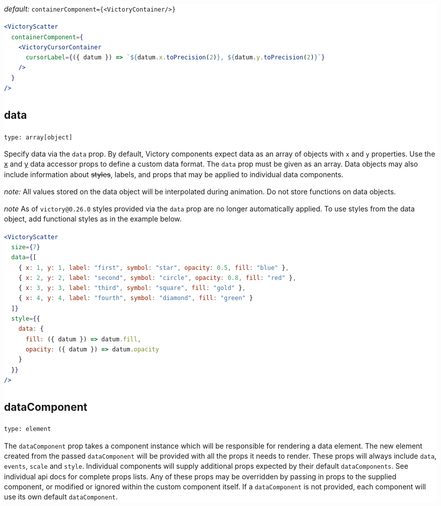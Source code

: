 _default:_ `containerComponent={<VictoryContainer/>}`

```jsx live
<VictoryScatter
  containerComponent={
    <VictoryCursorContainer
      cursorLabel={({ datum }) => `${datum.x.toPrecision(2)}, ${datum.y.toPrecision(2)}`}
    />
  }
/>
```

## data

`type: array[object]`

Specify data via the `data` prop. By default, Victory components expect data as an array of objects with `x` and `y` properties. Use the [x][] and [y][] data accessor props to define a custom data format. The `data` prop must be given as an array. Data objects may also include information about ~~styles~~, labels, and props that may be applied to individual data components.

_note:_ All values stored on the data object will be interpolated during animation. Do not store functions on data objects.

_note_ As of `victory@0.26.0` styles provided via the `data` prop are no longer automatically applied. To use styles from the data object, add functional styles as in the example below.

```jsx live
<VictoryScatter
  size={7}
  data={[
    { x: 1, y: 1, label: "first", symbol: "star", opacity: 0.5, fill: "blue" },
    { x: 2, y: 2, label: "second", symbol: "circle", opacity: 0.8, fill: "red" },
    { x: 3, y: 3, label: "third", symbol: "square", fill: "gold" },
    { x: 4, y: 4, label: "fourth", symbol: "diamond", fill: "green" }
  ]}
  style={{
    data: {
      fill: ({ datum }) => datum.fill,
      opacity: ({ datum }) => datum.opacity
    }
  }}
/>
```

## dataComponent

`type: element`

The `dataComponent` prop takes a component instance which will be responsible for rendering a data element. The new element created from the passed `dataComponent` will be provided with all the props it needs to render. These props will always include `data`, `events`, `scale` and `style`. Individual components will supply additional props expected by their default `dataComponents`. See individual api docs for complete props lists. Any of these props may be overridden by passing in props to the supplied component, or modified or ignored within the custom component itself. If a `dataComponent` is not provided, each component will use its own default `dataComponent`.


[x]: #x
[y]: #y
[grayscale theme]: https://github.com/FormidableLabs/victory/blob/main/packages/victory-core/src/victory-theme/grayscale.js
[width]: #width
[height]: #height
[victorylabel]: /docs/victory-label
[victorytooltip]: /docs/victory-tooltip
[victoryportal]: /docs/victory-portal
[victoryclipcontainer]: /docs/victory-clip-container
[victorybrushcontainer]: /docs/victory-brush-container
[victorycursorcontainer]: /docs/victory-cursor-container
[victoryselectioncontainer]: /docs/victory-selection-container
[victoryvoronoicontainer]: /docs/victory-voronoi-container
[victoryzoomcontainer]: /docs/victory-zoom-container
[createcontainer]: /docs/create-container
[victoryanimation]: /docs/victory-animation
[victorytransition]: /docs/victory-transition
[sortby]: https://lodash.com/docs/4.17.4#sortBy
[animations guide]: /guides/animations
[data accessors guide]: /guides/data-accessors
[custom components guide]: /guides/custom-components
[events guide]: /guides/events
[themes guide]: /guides/themes